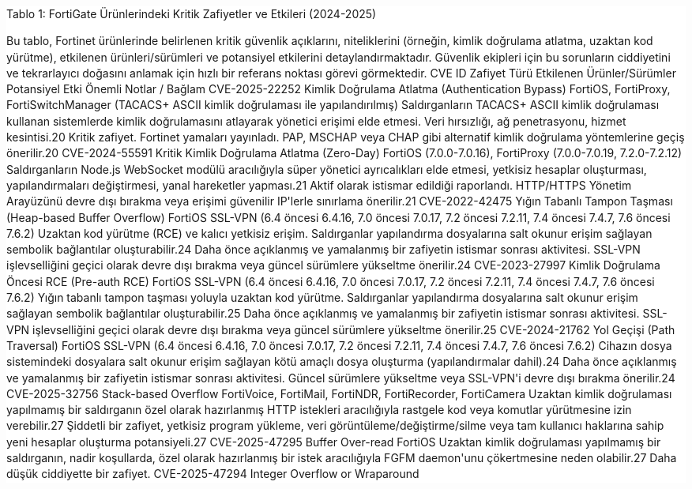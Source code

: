 Tablo 1: FortiGate Ürünlerindeki Kritik Zafiyetler ve Etkileri (2024-2025)

Bu tablo, Fortinet ürünlerinde belirlenen kritik güvenlik açıklarını, niteliklerini (örneğin, kimlik doğrulama atlatma, uzaktan kod yürütme), etkilenen ürünleri/sürümleri ve potansiyel etkilerini detaylandırmaktadır. Güvenlik ekipleri için bu sorunların ciddiyetini ve tekrarlayıcı doğasını anlamak için hızlı bir referans noktası görevi görmektedir.
CVE ID
Zafiyet Türü
Etkilenen Ürünler/Sürümler
Potansiyel Etki
Önemli Notlar / Bağlam
CVE-2025-22252
Kimlik Doğrulama Atlatma (Authentication Bypass)
FortiOS, FortiProxy, FortiSwitchManager (TACACS+ ASCII kimlik doğrulaması ile yapılandırılmış)
Saldırganların TACACS+ ASCII kimlik doğrulaması kullanan sistemlerde kimlik doğrulamasını atlayarak yönetici erişimi elde etmesi. Veri hırsızlığı, ağ penetrasyonu, hizmet kesintisi.20
Kritik zafiyet. Fortinet yamaları yayınladı. PAP, MSCHAP veya CHAP gibi alternatif kimlik doğrulama yöntemlerine geçiş önerilir.20
CVE-2024-55591
Kritik Kimlik Doğrulama Atlatma (Zero-Day)
FortiOS (7.0.0-7.0.16), FortiProxy (7.0.0-7.0.19, 7.2.0-7.2.12)
Saldırganların Node.js WebSocket modülü aracılığıyla süper yönetici ayrıcalıkları elde etmesi, yetkisiz hesaplar oluşturması, yapılandırmaları değiştirmesi, yanal hareketler yapması.21
Aktif olarak istismar edildiği raporlandı. HTTP/HTTPS Yönetim Arayüzünü devre dışı bırakma veya erişimi güvenilir IP'lerle sınırlama önerilir.21
CVE-2022-42475
Yığın Tabanlı Tampon Taşması (Heap-based Buffer Overflow)
FortiOS SSL-VPN (6.4 öncesi 6.4.16, 7.0 öncesi 7.0.17, 7.2 öncesi 7.2.11, 7.4 öncesi 7.4.7, 7.6 öncesi 7.6.2)
Uzaktan kod yürütme (RCE) ve kalıcı yetkisiz erişim. Saldırganlar yapılandırma dosyalarına salt okunur erişim sağlayan sembolik bağlantılar oluşturabilir.24
Daha önce açıklanmış ve yamalanmış bir zafiyetin istismar sonrası aktivitesi. SSL-VPN işlevselliğini geçici olarak devre dışı bırakma veya güncel sürümlere yükseltme önerilir.24
CVE-2023-27997
Kimlik Doğrulama Öncesi RCE (Pre-auth RCE)
FortiOS SSL-VPN (6.4 öncesi 6.4.16, 7.0 öncesi 7.0.17, 7.2 öncesi 7.2.11, 7.4 öncesi 7.4.7, 7.6 öncesi 7.6.2)
Yığın tabanlı tampon taşması yoluyla uzaktan kod yürütme. Saldırganlar yapılandırma dosyalarına salt okunur erişim sağlayan sembolik bağlantılar oluşturabilir.25
Daha önce açıklanmış ve yamalanmış bir zafiyetin istismar sonrası aktivitesi. SSL-VPN işlevselliğini geçici olarak devre dışı bırakma veya güncel sürümlere yükseltme önerilir.25
CVE-2024-21762
Yol Geçişi (Path Traversal)
FortiOS SSL-VPN (6.4 öncesi 6.4.16, 7.0 öncesi 7.0.17, 7.2 öncesi 7.2.11, 7.4 öncesi 7.4.7, 7.6 öncesi 7.6.2)
Cihazın dosya sistemindeki dosyalara salt okunur erişim sağlayan kötü amaçlı dosya oluşturma (yapılandırmalar dahil).24
Daha önce açıklanmış ve yamalanmış bir zafiyetin istismar sonrası aktivitesi. Güncel sürümlere yükseltme veya SSL-VPN'i devre dışı bırakma önerilir.24
CVE-2025-32756
Stack-based Overflow
FortiVoice, FortiMail, FortiNDR, FortiRecorder, FortiCamera
Uzaktan kimlik doğrulaması yapılmamış bir saldırganın özel olarak hazırlanmış HTTP istekleri aracılığıyla rastgele kod veya komutlar yürütmesine izin verebilir.27
Şiddetli bir zafiyet, yetkisiz program yükleme, veri görüntüleme/değiştirme/silme veya tam kullanıcı haklarına sahip yeni hesaplar oluşturma potansiyeli.27
CVE-2025-47295
Buffer Over-read
FortiOS
Uzaktan kimlik doğrulaması yapılmamış bir saldırganın, nadir koşullarda, özel olarak hazırlanmış bir istek aracılığıyla FGFM daemon'unu çökertmesine neden olabilir.27
Daha düşük ciddiyette bir zafiyet.
CVE-2025-47294
Integer Overflow or Wraparound